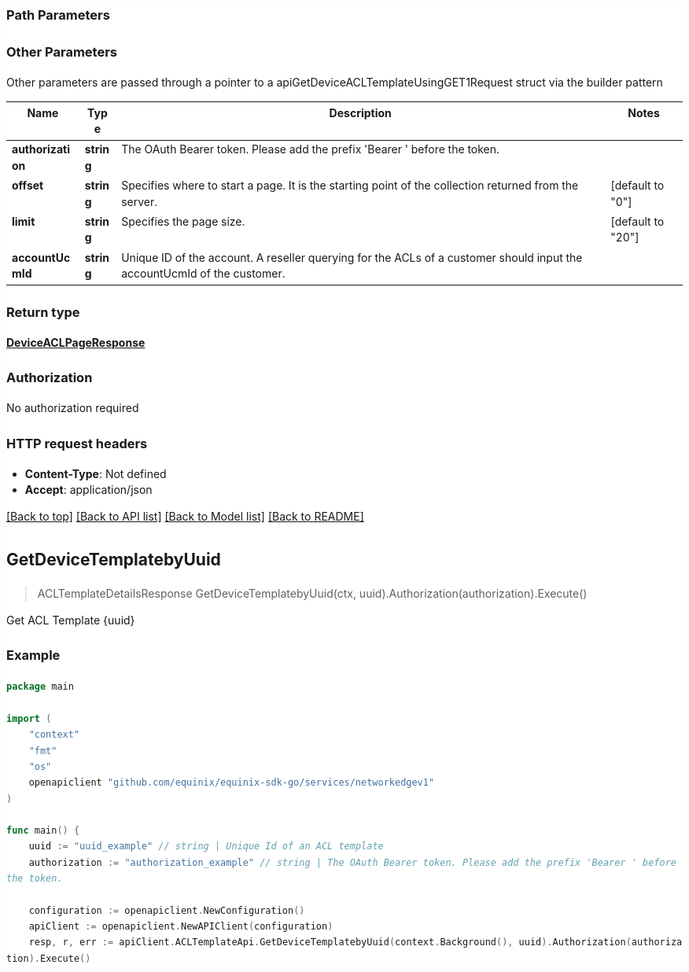 ### Path Parameters



### Other Parameters

Other parameters are passed through a pointer to a apiGetDeviceACLTemplateUsingGET1Request struct via the builder pattern


Name | Type | Description  | Notes
------------- | ------------- | ------------- | -------------
 **authorization** | **string** | The OAuth Bearer token. Please add the prefix &#39;Bearer &#39; before the token. | 
 **offset** | **string** | Specifies where to start a page. It is the starting point of the collection returned from the server. | [default to &quot;0&quot;]
 **limit** | **string** | Specifies the page size. | [default to &quot;20&quot;]
 **accountUcmId** | **string** | Unique ID of the account. A reseller querying for the ACLs of a customer should input the accountUcmId of the customer. | 

### Return type

[**DeviceACLPageResponse**](DeviceACLPageResponse.md)

### Authorization

No authorization required

### HTTP request headers

- **Content-Type**: Not defined
- **Accept**: application/json

[[Back to top]](#) [[Back to API list]](../README.md#documentation-for-api-endpoints)
[[Back to Model list]](../README.md#documentation-for-models)
[[Back to README]](../README.md)


## GetDeviceTemplatebyUuid

> ACLTemplateDetailsResponse GetDeviceTemplatebyUuid(ctx, uuid).Authorization(authorization).Execute()

Get ACL Template {uuid}



### Example

```go
package main

import (
	"context"
	"fmt"
	"os"
	openapiclient "github.com/equinix/equinix-sdk-go/services/networkedgev1"
)

func main() {
	uuid := "uuid_example" // string | Unique Id of an ACL template
	authorization := "authorization_example" // string | The OAuth Bearer token. Please add the prefix 'Bearer ' before the token.

	configuration := openapiclient.NewConfiguration()
	apiClient := openapiclient.NewAPIClient(configuration)
	resp, r, err := apiClient.ACLTemplateApi.GetDeviceTemplatebyUuid(context.Background(), uuid).Authorization(authorization).Execute()
```